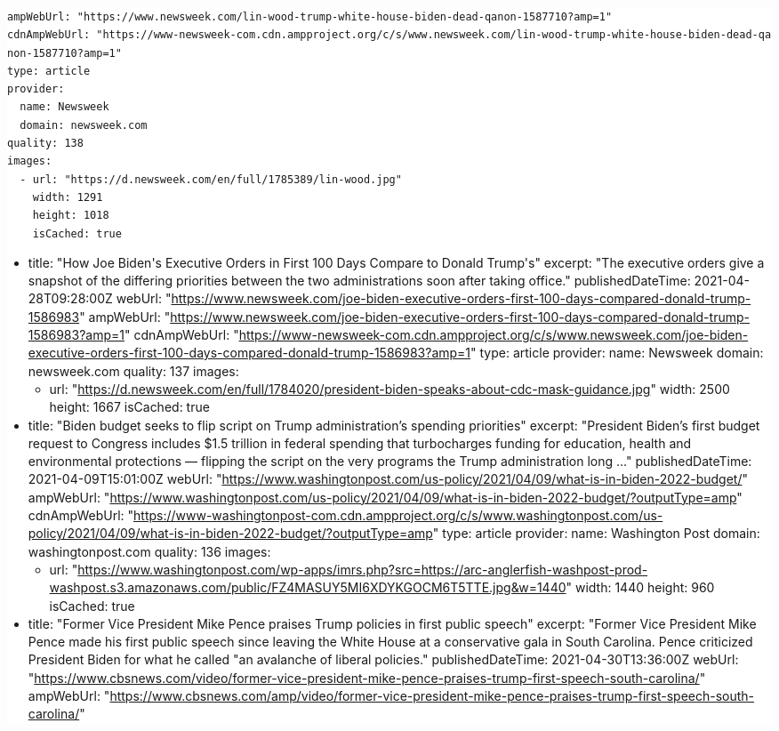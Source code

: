     ampWebUrl: "https://www.newsweek.com/lin-wood-trump-white-house-biden-dead-qanon-1587710?amp=1"
    cdnAmpWebUrl: "https://www-newsweek-com.cdn.ampproject.org/c/s/www.newsweek.com/lin-wood-trump-white-house-biden-dead-qanon-1587710?amp=1"
    type: article
    provider:
      name: Newsweek
      domain: newsweek.com
    quality: 138
    images:
      - url: "https://d.newsweek.com/en/full/1785389/lin-wood.jpg"
        width: 1291
        height: 1018
        isCached: true
  - title: "How Joe Biden's Executive Orders in First 100 Days Compare to Donald Trump's"
    excerpt: "The executive orders give a snapshot of the differing priorities between the two administrations soon after taking office."
    publishedDateTime: 2021-04-28T09:28:00Z
    webUrl: "https://www.newsweek.com/joe-biden-executive-orders-first-100-days-compared-donald-trump-1586983"
    ampWebUrl: "https://www.newsweek.com/joe-biden-executive-orders-first-100-days-compared-donald-trump-1586983?amp=1"
    cdnAmpWebUrl: "https://www-newsweek-com.cdn.ampproject.org/c/s/www.newsweek.com/joe-biden-executive-orders-first-100-days-compared-donald-trump-1586983?amp=1"
    type: article
    provider:
      name: Newsweek
      domain: newsweek.com
    quality: 137
    images:
      - url: "https://d.newsweek.com/en/full/1784020/president-biden-speaks-about-cdc-mask-guidance.jpg"
        width: 2500
        height: 1667
        isCached: true
  - title: "Biden budget seeks to flip script on Trump administration’s spending priorities"
    excerpt: "President Biden’s first budget request to Congress includes $1.5 trillion in federal spending that turbocharges funding for education, health and environmental protections — flipping the script on the very programs the Trump administration long ..."
    publishedDateTime: 2021-04-09T15:01:00Z
    webUrl: "https://www.washingtonpost.com/us-policy/2021/04/09/what-is-in-biden-2022-budget/"
    ampWebUrl: "https://www.washingtonpost.com/us-policy/2021/04/09/what-is-in-biden-2022-budget/?outputType=amp"
    cdnAmpWebUrl: "https://www-washingtonpost-com.cdn.ampproject.org/c/s/www.washingtonpost.com/us-policy/2021/04/09/what-is-in-biden-2022-budget/?outputType=amp"
    type: article
    provider:
      name: Washington Post
      domain: washingtonpost.com
    quality: 136
    images:
      - url: "https://www.washingtonpost.com/wp-apps/imrs.php?src=https://arc-anglerfish-washpost-prod-washpost.s3.amazonaws.com/public/FZ4MASUY5MI6XDYKGOCM6T5TTE.jpg&w=1440"
        width: 1440
        height: 960
        isCached: true
  - title: "Former Vice President Mike Pence praises Trump policies in first public speech"
    excerpt: "Former Vice President Mike Pence made his first public speech since leaving the White House at a conservative gala in South Carolina. Pence criticized President Biden for what he called \"an avalanche of liberal policies."
    publishedDateTime: 2021-04-30T13:36:00Z
    webUrl: "https://www.cbsnews.com/video/former-vice-president-mike-pence-praises-trump-first-speech-south-carolina/"
    ampWebUrl: "https://www.cbsnews.com/amp/video/former-vice-president-mike-pence-praises-trump-first-speech-south-carolina/"